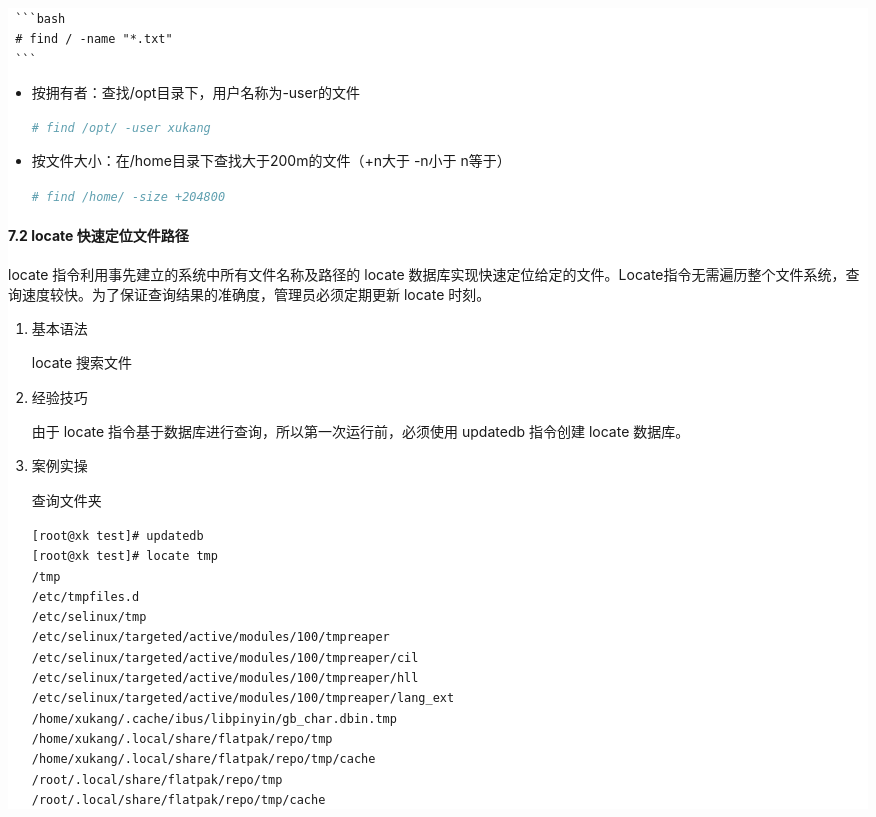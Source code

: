      ```bash
     # find / -name "*.txt"
     ```

   - 按拥有者：查找/opt目录下，用户名称为-user的文件

     ```bash
     # find /opt/ -user xukang
     ```

   - 按文件大小：在/home目录下查找大于200m的文件（+n大于 -n小于 n等于）

     ```bash
     # find /home/ -size +204800
     ```



#### 7.2 locate 快速定位文件路径

locate 指令利用事先建立的系统中所有文件名称及路径的 locate 数据库实现快速定位给定的文件。Locate指令无需遍历整个文件系统，查询速度较快。为了保证查询结果的准确度，管理员必须定期更新 locate 时刻。

1. 基本语法

   locate 搜索文件

2. 经验技巧

   由于 locate 指令基于数据库进行查询，所以第一次运行前，必须使用 updatedb 指令创建 locate 数据库。

3. 案例实操

   查询文件夹

   ```bash
   [root@xk test]# updatedb
   [root@xk test]# locate tmp
   /tmp
   /etc/tmpfiles.d
   /etc/selinux/tmp
   /etc/selinux/targeted/active/modules/100/tmpreaper
   /etc/selinux/targeted/active/modules/100/tmpreaper/cil
   /etc/selinux/targeted/active/modules/100/tmpreaper/hll
   /etc/selinux/targeted/active/modules/100/tmpreaper/lang_ext
   /home/xukang/.cache/ibus/libpinyin/gb_char.dbin.tmp
   /home/xukang/.local/share/flatpak/repo/tmp
   /home/xukang/.local/share/flatpak/repo/tmp/cache
   /root/.local/share/flatpak/repo/tmp
   /root/.local/share/flatpak/repo/tmp/cache
   ```


